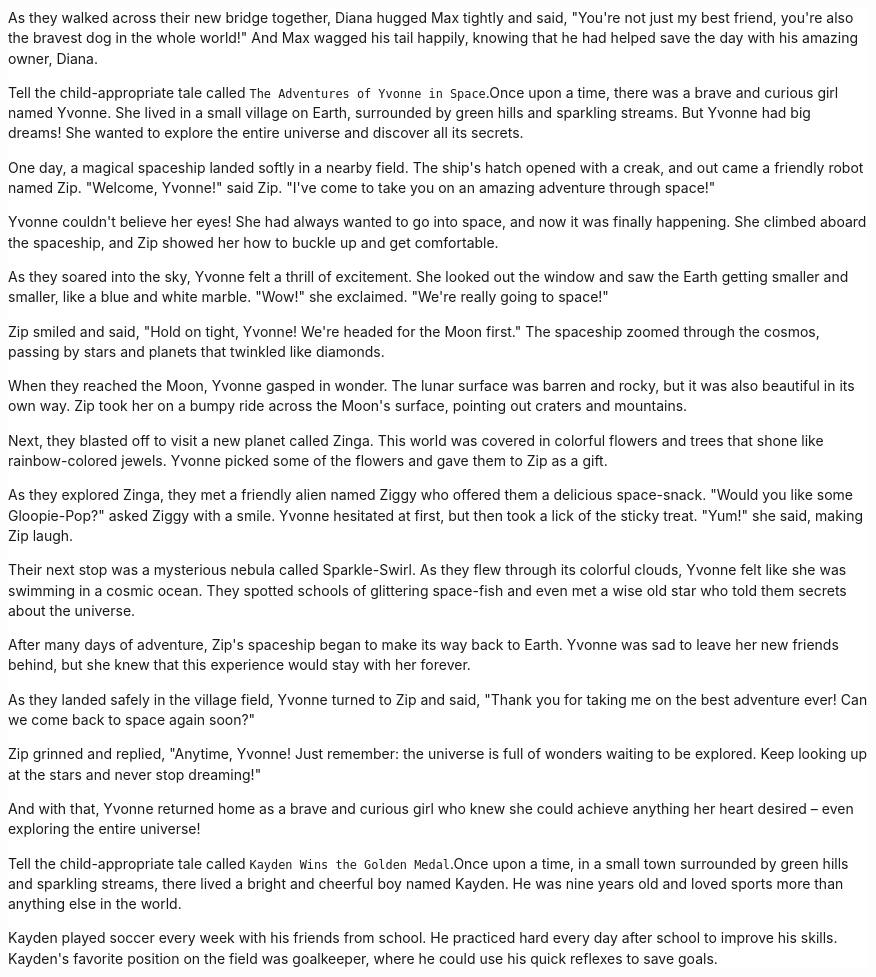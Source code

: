 As they walked across their new bridge together, Diana hugged Max tightly and said, "You're not just my best friend, you're also the bravest dog in the whole world!" And Max wagged his tail happily, knowing that he had helped save the day with his amazing owner, Diana.<end>

Tell the child-appropriate tale called `The Adventures of Yvonne in Space`.<start>Once upon a time, there was a brave and curious girl named Yvonne. She lived in a small village on Earth, surrounded by green hills and sparkling streams. But Yvonne had big dreams! She wanted to explore the entire universe and discover all its secrets.

One day, a magical spaceship landed softly in a nearby field. The ship's hatch opened with a creak, and out came a friendly robot named Zip. "Welcome, Yvonne!" said Zip. "I've come to take you on an amazing adventure through space!"

Yvonne couldn't believe her eyes! She had always wanted to go into space, and now it was finally happening. She climbed aboard the spaceship, and Zip showed her how to buckle up and get comfortable.

As they soared into the sky, Yvonne felt a thrill of excitement. She looked out the window and saw the Earth getting smaller and smaller, like a blue and white marble. "Wow!" she exclaimed. "We're really going to space!"

Zip smiled and said, "Hold on tight, Yvonne! We're headed for the Moon first." The spaceship zoomed through the cosmos, passing by stars and planets that twinkled like diamonds.

When they reached the Moon, Yvonne gasped in wonder. The lunar surface was barren and rocky, but it was also beautiful in its own way. Zip took her on a bumpy ride across the Moon's surface, pointing out craters and mountains.

Next, they blasted off to visit a new planet called Zinga. This world was covered in colorful flowers and trees that shone like rainbow-colored jewels. Yvonne picked some of the flowers and gave them to Zip as a gift.

As they explored Zinga, they met a friendly alien named Ziggy who offered them a delicious space-snack. "Would you like some Gloopie-Pop?" asked Ziggy with a smile. Yvonne hesitated at first, but then took a lick of the sticky treat. "Yum!" she said, making Zip laugh.

Their next stop was a mysterious nebula called Sparkle-Swirl. As they flew through its colorful clouds, Yvonne felt like she was swimming in a cosmic ocean. They spotted schools of glittering space-fish and even met a wise old star who told them secrets about the universe.

After many days of adventure, Zip's spaceship began to make its way back to Earth. Yvonne was sad to leave her new friends behind, but she knew that this experience would stay with her forever.

As they landed safely in the village field, Yvonne turned to Zip and said, "Thank you for taking me on the best adventure ever! Can we come back to space again soon?"

Zip grinned and replied, "Anytime, Yvonne! Just remember: the universe is full of wonders waiting to be explored. Keep looking up at the stars and never stop dreaming!"

And with that, Yvonne returned home as a brave and curious girl who knew she could achieve anything her heart desired – even exploring the entire universe!<end>

Tell the child-appropriate tale called `Kayden Wins the Golden Medal`.<start>Once upon a time, in a small town surrounded by green hills and sparkling streams, there lived a bright and cheerful boy named Kayden. He was nine years old and loved sports more than anything else in the world.

Kayden played soccer every week with his friends from school. He practiced hard every day after school to improve his skills. Kayden's favorite position on the field was goalkeeper, where he could use his quick reflexes to save goals.

